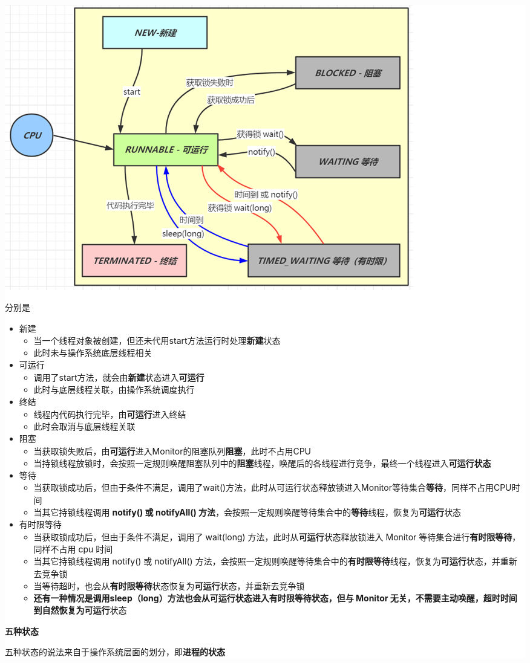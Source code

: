 ![image-20220313175549225](并发.assets/image-20220313175549225-16473155695371.png)

分别是

- 新建
  - 当一个线程对象被创建，但还未代用start方法运行时处理**新建**状态
  - 此时未与操作系统底层线程相关
- 可运行
  - 调用了start方法，就会由**新建**状态进入**可运行**
  - 此时与底层线程关联，由操作系统调度执行
- 终结
  - 线程内代码执行完毕，由**可运行**进入终结
  - 此时会取消与底层线程关联
- 阻塞
  - 当获取锁失败后，由**可运行**进入Monitor的阻塞队列**阻塞**，此时不占用CPU
  - 当持锁线程放锁时，会按照一定规则唤醒阻塞队列中的**阻塞**线程，唤醒后的各线程进行竞争，最终一个线程进入**可运行状态**
- 等待
  - 当获取锁成功后，但由于条件不满足，调用了wait()方法，此时从可运行状态释放锁进入Monitor等待集合**等待**，同样不占用CPU时间
  - 当其它持锁线程调用 **notify() 或 notifyAll() 方法**，会按照一定规则唤醒等待集合中的**等待**线程，恢复为**可运行**状态
- 有时限等待
  - 当获取锁成功后，但由于条件不满足，调用了 wait(long) 方法，此时从**可运行**状态释放锁进入 Monitor 等待集合进行**有时限等待**，同样不占用 cpu 时间
  - 当其它持锁线程调用 notify() 或 notifyAll() 方法，会按照一定规则唤醒等待集合中的**有时限等待**线程，恢复为**可运行**状态，并重新去竞争锁
  - 当等待超时，也会从**有时限等待**状态恢复为**可运行**状态，并重新去竞争锁
  - **还有一种情况是调用sleep（long）方法也会从可运行状态进入有时限等待状态，**但与 Monitor 无关，不需要主动唤醒，超时时间到自然恢复为**可运行**状态

**五种状态**

五种状态的说法来自于操作系统层面的划分，即**进程的状态**
